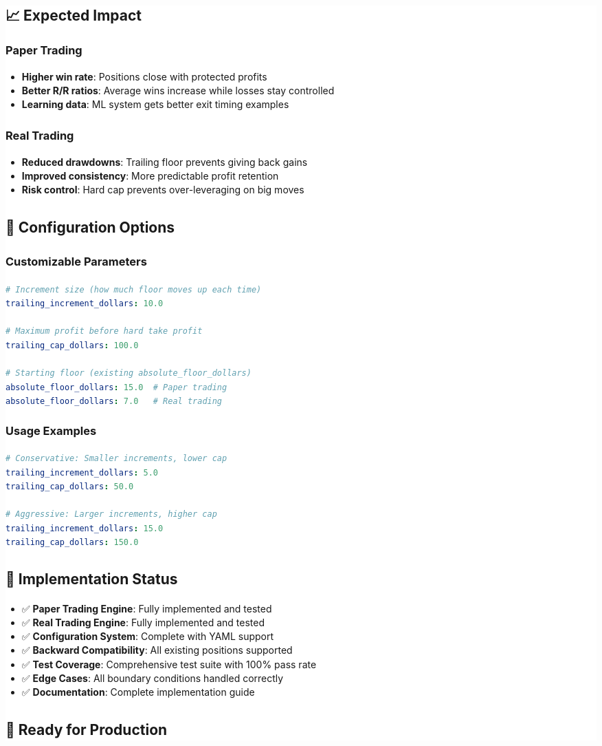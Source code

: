 ## 📈 Expected Impact

### Paper Trading
- **Higher win rate**: Positions close with protected profits
- **Better R/R ratios**: Average wins increase while losses stay controlled
- **Learning data**: ML system gets better exit timing examples

### Real Trading
- **Reduced drawdowns**: Trailing floor prevents giving back gains
- **Improved consistency**: More predictable profit retention
- **Risk control**: Hard cap prevents over-leveraging on big moves

## 🔧 Configuration Options

### Customizable Parameters
```yaml
# Increment size (how much floor moves up each time)
trailing_increment_dollars: 10.0

# Maximum profit before hard take profit
trailing_cap_dollars: 100.0

# Starting floor (existing absolute_floor_dollars)
absolute_floor_dollars: 15.0  # Paper trading
absolute_floor_dollars: 7.0   # Real trading
```

### Usage Examples
```yaml
# Conservative: Smaller increments, lower cap
trailing_increment_dollars: 5.0
trailing_cap_dollars: 50.0

# Aggressive: Larger increments, higher cap  
trailing_increment_dollars: 15.0
trailing_cap_dollars: 150.0
```

## 🎉 Implementation Status

- ✅ **Paper Trading Engine**: Fully implemented and tested
- ✅ **Real Trading Engine**: Fully implemented and tested
- ✅ **Configuration System**: Complete with YAML support
- ✅ **Backward Compatibility**: All existing positions supported
- ✅ **Test Coverage**: Comprehensive test suite with 100% pass rate
- ✅ **Edge Cases**: All boundary conditions handled correctly
- ✅ **Documentation**: Complete implementation guide

## 🚀 Ready for Production
